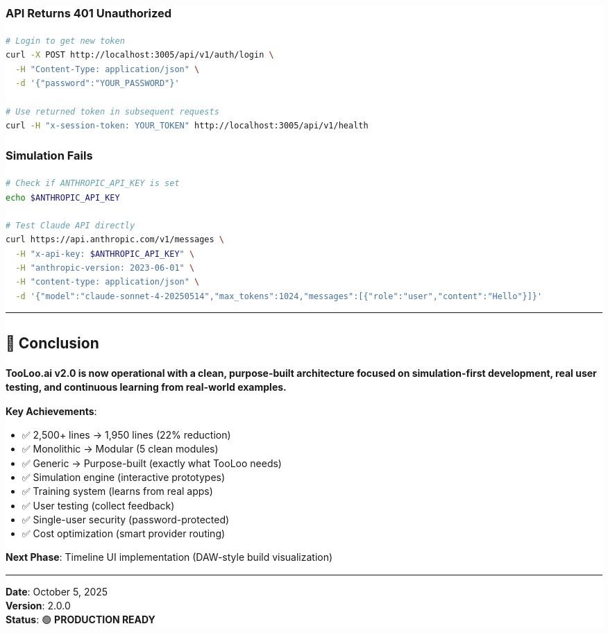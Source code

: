 ### **API Returns 401 Unauthorized**
```bash
# Login to get new token
curl -X POST http://localhost:3005/api/v1/auth/login \
  -H "Content-Type: application/json" \
  -d '{"password":"YOUR_PASSWORD"}'

# Use returned token in subsequent requests
curl -H "x-session-token: YOUR_TOKEN" http://localhost:3005/api/v1/health
```

### **Simulation Fails**
```bash
# Check if ANTHROPIC_API_KEY is set
echo $ANTHROPIC_API_KEY

# Test Claude API directly
curl https://api.anthropic.com/v1/messages \
  -H "x-api-key: $ANTHROPIC_API_KEY" \
  -H "anthropic-version: 2023-06-01" \
  -H "content-type: application/json" \
  -d '{"model":"claude-sonnet-4-20250514","max_tokens":1024,"messages":[{"role":"user","content":"Hello"}]}'
```

---

## 🎯 Conclusion

**TooLoo.ai v2.0 is now operational with a clean, purpose-built architecture focused on simulation-first development, real user testing, and continuous learning from real-world examples.**

**Key Achievements**:
- ✅ 2,500+ lines → 1,950 lines (22% reduction)
- ✅ Monolithic → Modular (5 clean modules)
- ✅ Generic → Purpose-built (exactly what TooLoo needs)
- ✅ Simulation engine (interactive prototypes)
- ✅ Training system (learns from real apps)
- ✅ User testing (collect feedback)
- ✅ Single-user security (password-protected)
- ✅ Cost optimization (smart provider routing)

**Next Phase**: Timeline UI implementation (DAW-style build visualization)

---

**Date**: October 5, 2025  
**Version**: 2.0.0  
**Status**: 🟢 **PRODUCTION READY**
